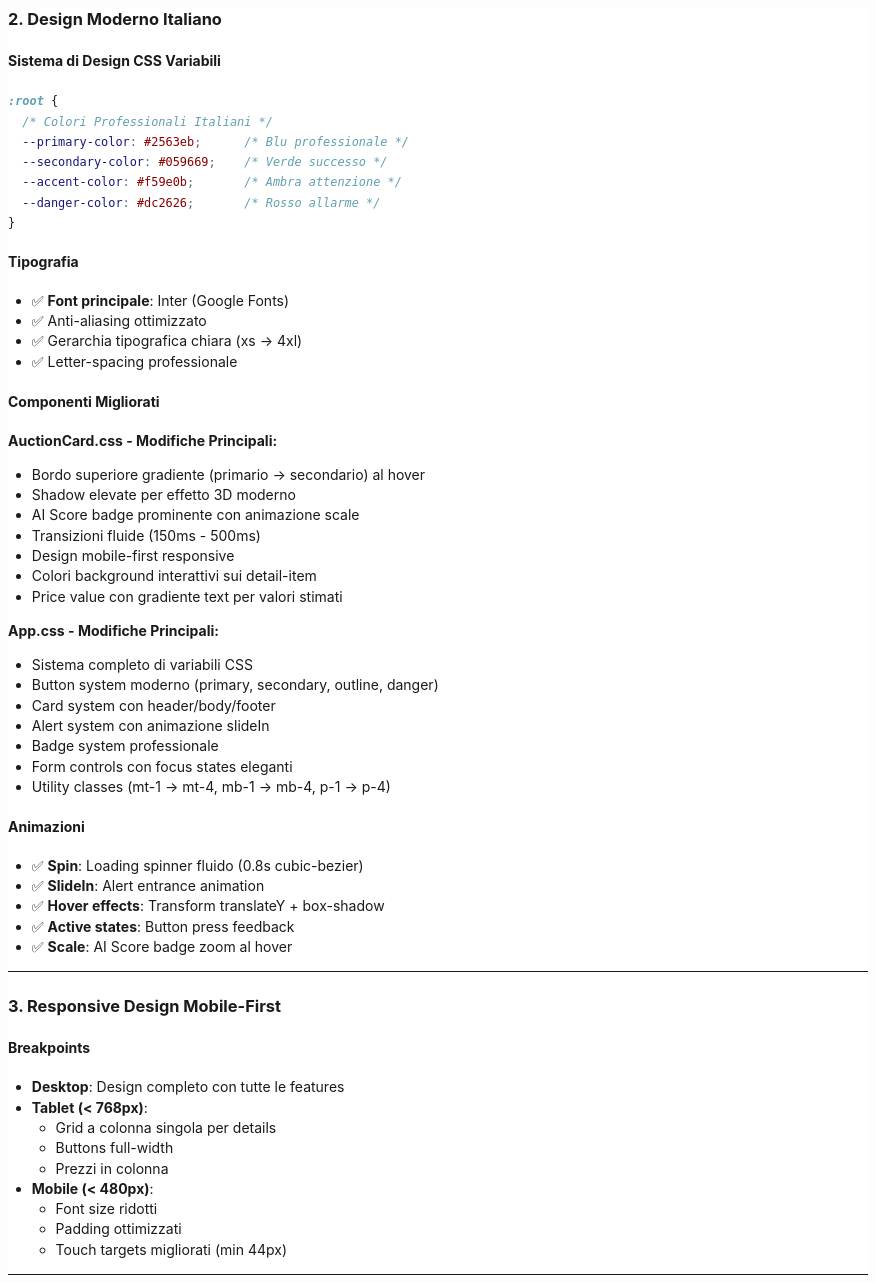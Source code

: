 ### 2. **Design Moderno Italiano**

#### Sistema di Design CSS Variabili
```css
:root {
  /* Colori Professionali Italiani */
  --primary-color: #2563eb;      /* Blu professionale */
  --secondary-color: #059669;    /* Verde successo */
  --accent-color: #f59e0b;       /* Ambra attenzione */
  --danger-color: #dc2626;       /* Rosso allarme */
}
```

#### Tipografia
- ✅ **Font principale**: Inter (Google Fonts)
- ✅ Anti-aliasing ottimizzato
- ✅ Gerarchia tipografica chiara (xs → 4xl)
- ✅ Letter-spacing professionale

#### Componenti Migliorati

**AuctionCard.css - Modifiche Principali:**
- Bordo superiore gradiente (primario → secondario) al hover
- Shadow elevate per effetto 3D moderno
- AI Score badge prominente con animazione scale
- Transizioni fluide (150ms - 500ms)
- Design mobile-first responsive
- Colori background interattivi sui detail-item
- Price value con gradiente text per valori stimati

**App.css - Modifiche Principali:**
- Sistema completo di variabili CSS
- Button system moderno (primary, secondary, outline, danger)
- Card system con header/body/footer
- Alert system con animazione slideIn
- Badge system professionale
- Form controls con focus states eleganti
- Utility classes (mt-1 → mt-4, mb-1 → mb-4, p-1 → p-4)

#### Animazioni
- ✅ **Spin**: Loading spinner fluido (0.8s cubic-bezier)
- ✅ **SlideIn**: Alert entrance animation
- ✅ **Hover effects**: Transform translateY + box-shadow
- ✅ **Active states**: Button press feedback
- ✅ **Scale**: AI Score badge zoom al hover

---

### 3. **Responsive Design Mobile-First**

#### Breakpoints
- **Desktop**: Design completo con tutte le features
- **Tablet (< 768px)**: 
  - Grid a colonna singola per details
  - Buttons full-width
  - Prezzi in colonna
- **Mobile (< 480px)**:
  - Font size ridotti
  - Padding ottimizzati
  - Touch targets migliorati (min 44px)

---